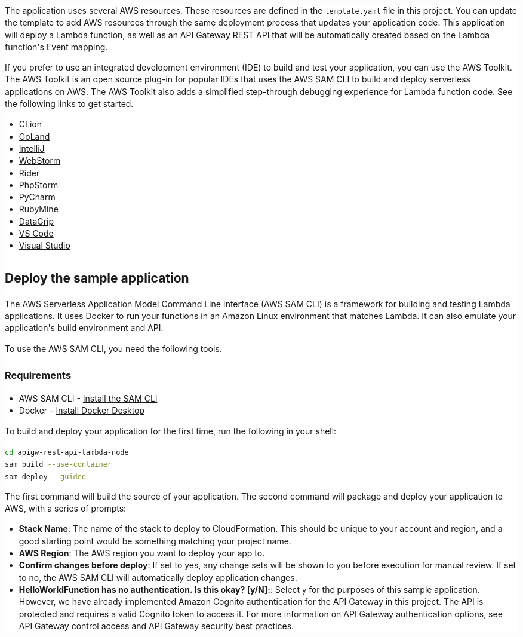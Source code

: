 The application uses several AWS resources. These resources are defined in the `template.yaml` file in this project. You can update the template to add AWS resources through the same deployment process that updates your application code. This application will deploy a Lambda function, as well as an API Gateway REST API that will be automatically created based on the Lambda function's Event mapping.

If you prefer to use an integrated development environment (IDE) to build and test your application, you can use the AWS Toolkit.
The AWS Toolkit is an open source plug-in for popular IDEs that uses the AWS SAM CLI to build and deploy serverless applications on AWS. The AWS Toolkit also adds a simplified step-through debugging experience for Lambda function code. See the following links to get started.

* [CLion](https://docs.aws.amazon.com/toolkit-for-jetbrains/latest/userguide/welcome.html)
* [GoLand](https://docs.aws.amazon.com/toolkit-for-jetbrains/latest/userguide/welcome.html)
* [IntelliJ](https://docs.aws.amazon.com/toolkit-for-jetbrains/latest/userguide/welcome.html)
* [WebStorm](https://docs.aws.amazon.com/toolkit-for-jetbrains/latest/userguide/welcome.html)
* [Rider](https://docs.aws.amazon.com/toolkit-for-jetbrains/latest/userguide/welcome.html)
* [PhpStorm](https://docs.aws.amazon.com/toolkit-for-jetbrains/latest/userguide/welcome.html)
* [PyCharm](https://docs.aws.amazon.com/toolkit-for-jetbrains/latest/userguide/welcome.html)
* [RubyMine](https://docs.aws.amazon.com/toolkit-for-jetbrains/latest/userguide/welcome.html)
* [DataGrip](https://docs.aws.amazon.com/toolkit-for-jetbrains/latest/userguide/welcome.html)
* [VS Code](https://docs.aws.amazon.com/toolkit-for-vscode/latest/userguide/welcome.html)
* [Visual Studio](https://docs.aws.amazon.com/toolkit-for-visual-studio/latest/user-guide/welcome.html)

## Deploy the sample application

The AWS Serverless Application Model Command Line Interface (AWS SAM CLI) is a framework for building and testing Lambda applications. It uses Docker to run your functions in an Amazon Linux environment that matches Lambda. It can also emulate your application's build environment and API.

To use the AWS SAM CLI, you need the following tools.

### Requirements

* AWS SAM CLI - [Install the SAM CLI](https://docs.aws.amazon.com/serverless-application-model/latest/developerguide/serverless-sam-cli-install.html)
* Docker - [Install Docker Desktop](https://hub.docker.com/search/?type=edition&offering=community)

To build and deploy your application for the first time, run the following in your shell:

```bash
cd apigw-rest-api-lambda-node
sam build --use-container
sam deploy --guided
```

The first command will build the source of your application. The second command will package and deploy your application to AWS, with a series of prompts:

* **Stack Name**: The name of the stack to deploy to CloudFormation. This should be unique to your account and region, and a good starting point would be something matching your project name.
* **AWS Region**: The AWS region you want to deploy your app to.
* **Confirm changes before deploy**: If set to yes, any change sets will be shown to you before execution for manual review. If set to no, the AWS SAM CLI will automatically deploy application changes.
* **HelloWorldFunction has no authentication. Is this okay? [y/N]:**: Select `y` for the purposes of this sample application. However, we have already implemented Amazon Cognito authentication for the API Gateway in this project. The API is protected and requires a valid Cognito token to access it. For more information on API Gateway authentication options, see [API Gateway control access](https://docs.aws.amazon.com/apigateway/latest/developerguide/apigateway-control-access-to-api.html) and [API Gateway security best practices](https://docs.aws.amazon.com/apigateway/latest/developerguide/security-best-practices.html).